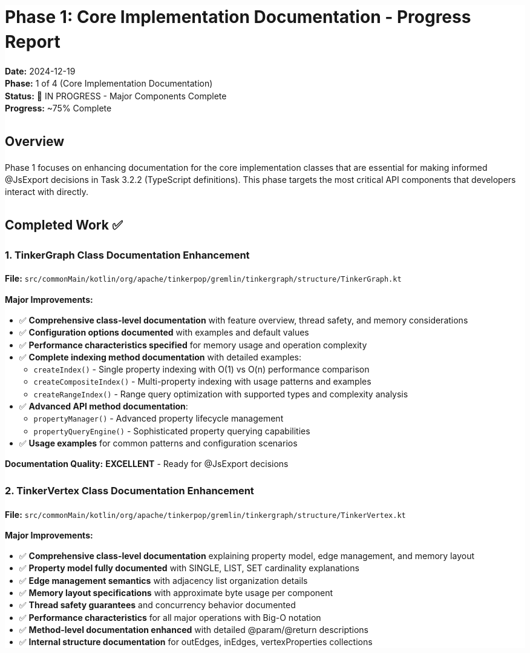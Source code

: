 # Phase 1: Core Implementation Documentation - Progress Report

**Date:** 2024-12-19  
**Phase:** 1 of 4 (Core Implementation Documentation)  
**Status:** 🚧 IN PROGRESS - Major Components Complete  
**Progress:** ~75% Complete

## Overview

Phase 1 focuses on enhancing documentation for the core implementation classes that are essential for making informed @JsExport decisions in Task 3.2.2 (TypeScript definitions). This phase targets the most critical API components that developers interact with directly.

## Completed Work ✅

### 1. TinkerGraph Class Documentation Enhancement
**File:** `src/commonMain/kotlin/org/apache/tinkerpop/gremlin/tinkergraph/structure/TinkerGraph.kt`

**Major Improvements:**
- ✅ **Comprehensive class-level documentation** with feature overview, thread safety, and memory considerations
- ✅ **Configuration options documented** with examples and default values
- ✅ **Performance characteristics specified** for memory usage and operation complexity
- ✅ **Complete indexing method documentation** with detailed examples:
  - `createIndex()` - Single property indexing with O(1) vs O(n) performance comparison
  - `createCompositeIndex()` - Multi-property indexing with usage patterns and examples
  - `createRangeIndex()` - Range query optimization with supported types and complexity analysis
- ✅ **Advanced API method documentation**:
  - `propertyManager()` - Advanced property lifecycle management
  - `propertyQueryEngine()` - Sophisticated property querying capabilities
- ✅ **Usage examples** for common patterns and configuration scenarios

**Documentation Quality:** **EXCELLENT** - Ready for @JsExport decisions

### 2. TinkerVertex Class Documentation Enhancement
**File:** `src/commonMain/kotlin/org/apache/tinkerpop/gremlin/tinkergraph/structure/TinkerVertex.kt`

**Major Improvements:**
- ✅ **Comprehensive class-level documentation** explaining property model, edge management, and memory layout
- ✅ **Property model fully documented** with SINGLE, LIST, SET cardinality explanations
- ✅ **Edge management semantics** with adjacency list organization details
- ✅ **Memory layout specifications** with approximate byte usage per component
- ✅ **Thread safety guarantees** and concurrency behavior documented
- ✅ **Performance characteristics** for all major operations with Big-O notation
- ✅ **Method-level documentation enhanced** with detailed @param/@return descriptions
- ✅ **Internal structure documentation** for outEdges, inEdges, vertexProperties collections
